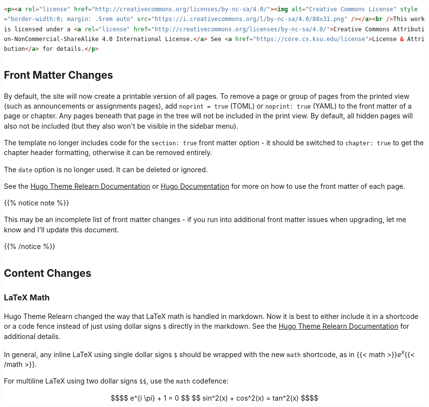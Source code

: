 ```html
<p><a rel="license" href="http://creativecommons.org/licenses/by-nc-sa/4.0/"><img alt="Creative Commons License" style="border-width:0; margin: .5rem auto" src="https://i.creativecommons.org/l/by-nc-sa/4.0/88x31.png" /></a><br />This work is licensed under a <a rel="license" href="http://creativecommons.org/licenses/by-nc-sa/4.0/">Creative Commons Attribution-NonCommercial-ShareAlike 4.0 International License.</a> See <a href="https://core.cs.ksu.edu/license">License & Attribution</a> for details.</p>
```

## Front Matter Changes

By default, the site will now create a printable version of all pages. To remove a page or group of pages from the printed view (such as announcements or assignments pages), add `noprint = true` (TOML) or `noprint: true` (YAML) to the front matter of a page or chapter. Any pages beneath that page in the tree will not be included in the print view. By default, all hidden pages will also not be included (but they also won't be visible in the sidebar menu).

The template no longer includes code for the `section: true` front matter option - it should be switched to `chapter: true` to get the chapter header formatting, otherwise it can be removed entirely.

The `date` option is no longer used. It can be deleted or ignored. 

See the [Hugo Theme Relearn Documentation](https://mcshelby.github.io/hugo-theme-relearn/cont/pages/#frontmatter-configuration) or [Hugo Documentation](https://gohugo.io/content-management/front-matter/) for more on how to use the front matter of each page. 

{{% notice note %}}

This may be an incomplete list of front matter changes - if you run into additional front matter issues when upgrading, let me know and I'll update this document.

{{% /notice %}}

## Content Changes

### LaTeX Math

Hugo Theme Relearn changed the way that LaTeX math is handled in markdown. Now it is best to either include it in a shortcode or a code fence instead of just using dollar signs `$` directly in the markdown. See the [Hugo Theme Relearn Documentation](https://mcshelby.github.io/hugo-theme-relearn/shortcodes/math/) for additional details. 

In general, any inline LaTeX using single dollar signs `$` should be wrapped with the new `math` shortcode, as in {{< math >}}$e^x${{< /math >}}.

For multiline LaTeX using two dollar signs `$$`, use the `math` codefence:

```math
$$
e^{i \pi} + 1 = 0
$$
$$
sin^2(x) + cos^2(x) = tan^2(x)
$$
```
